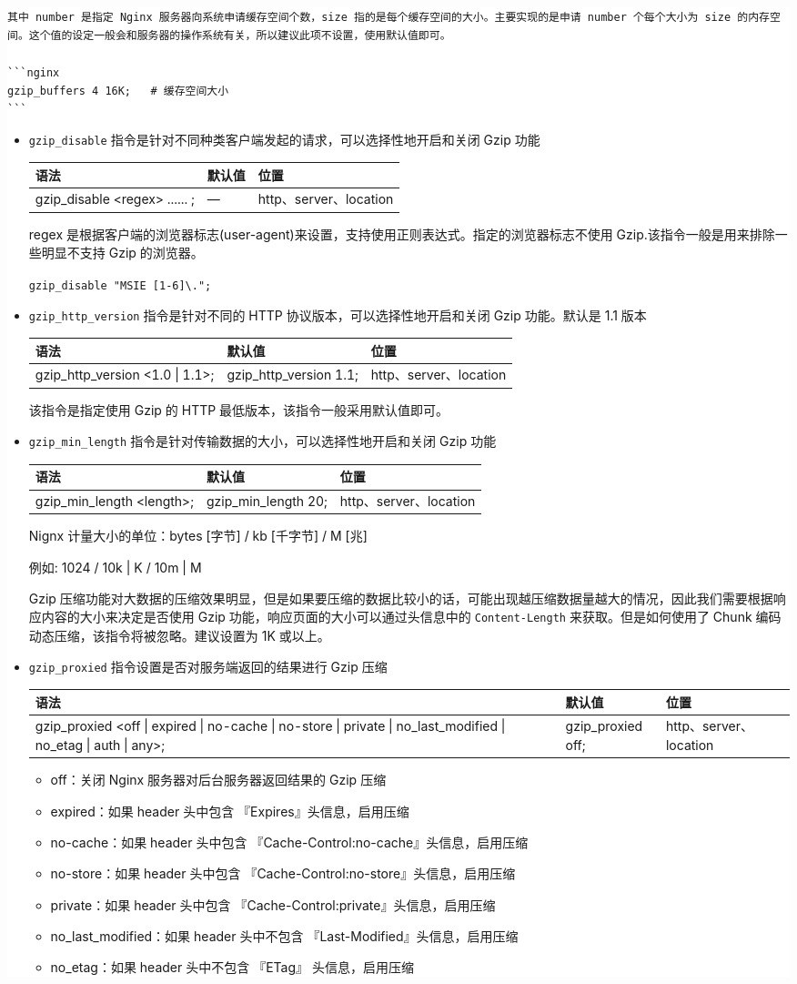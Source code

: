 	其中 number 是指定 Nginx 服务器向系统申请缓存空间个数，size 指的是每个缓存空间的大小。主要实现的是申请 number 个每个大小为 size 的内存空间。这个值的设定一般会和服务器的操作系统有关，所以建议此项不设置，使用默认值即可。
	
	```nginx
	gzip_buffers 4 16K;	  # 缓存空间大小
	```

- `gzip_disable` 指令是针对不同种类客户端发起的请求，可以选择性地开启和关闭 Gzip 功能

	| 语法                             | 默认值 | 位置                   |
	| -------------------------------- | ------ | ---------------------- |
	| gzip_disable &lt;regex> ...... ; | —      | http、server、location |

	regex 是根据客户端的浏览器标志(user-agent)来设置，支持使用正则表达式。指定的浏览器标志不使用 Gzip.该指令一般是用来排除一些明显不支持 Gzip 的浏览器。

	```nginx
	gzip_disable "MSIE [1-6]\.";
	```

- `gzip_http_version` 指令是针对不同的 HTTP 协议版本，可以选择性地开启和关闭 Gzip 功能。默认是 1.1 版本

	| 语法                               | 默认值                 | 位置                   |
	| ---------------------------------- | ---------------------- | ---------------------- |
	| gzip_http_version &lt;1.0 \| 1.1>; | gzip_http_version 1.1; | http、server、location |
	
	该指令是指定使用 Gzip 的 HTTP 最低版本，该指令一般采用默认值即可。
	
- `gzip_min_length` 指令是针对传输数据的大小，可以选择性地开启和关闭 Gzip 功能

	| 语法                         | 默认值              | 位置                   |
	| ---------------------------- | ------------------- | ---------------------- |
	| gzip_min_length &lt;length>; | gzip_min_length 20; | http、server、location |
	
	Nignx 计量大小的单位：bytes [字节] / kb [千字节] / M [兆]
	
	例如: 1024 / 10k | K / 10m | M
	
	Gzip 压缩功能对大数据的压缩效果明显，但是如果要压缩的数据比较小的话，可能出现越压缩数据量越大的情况，因此我们需要根据响应内容的大小来决定是否使用 Gzip 功能，响应页面的大小可以通过头信息中的 `Content-Length` 来获取。但是如何使用了 Chunk 编码动态压缩，该指令将被忽略。建议设置为 1K 或以上。

- `gzip_proxied` 指令设置是否对服务端返回的结果进行 Gzip 压缩

	| 语法                                                         | 默认值            | 位置                   |
	| ------------------------------------------------------------ | ----------------- | ---------------------- |
	| gzip_proxied  &lt;off \| expired \| no-cache \| no-store \| private \| no_last_modified \| no_etag \| auth \| any>; | gzip_proxied off; | http、server、location |
	
	- off：关闭 Nginx 服务器对后台服务器返回结果的 Gzip 压缩
	
	- expired：如果 header 头中包含 『Expires』头信息，启用压缩
	
	- no-cache：如果 header 头中包含 『Cache-Control:no-cache』头信息，启用压缩
	
	- no-store：如果 header 头中包含 『Cache-Control:no-store』头信息，启用压缩
	
	- private：如果 header 头中包含 『Cache-Control:private』头信息，启用压缩
	
	- no_last_modified：如果 header 头中不包含 『Last-Modified』头信息，启用压缩
	
	- no_etag：如果 header 头中不包含 『ETag』 头信息，启用压缩
	